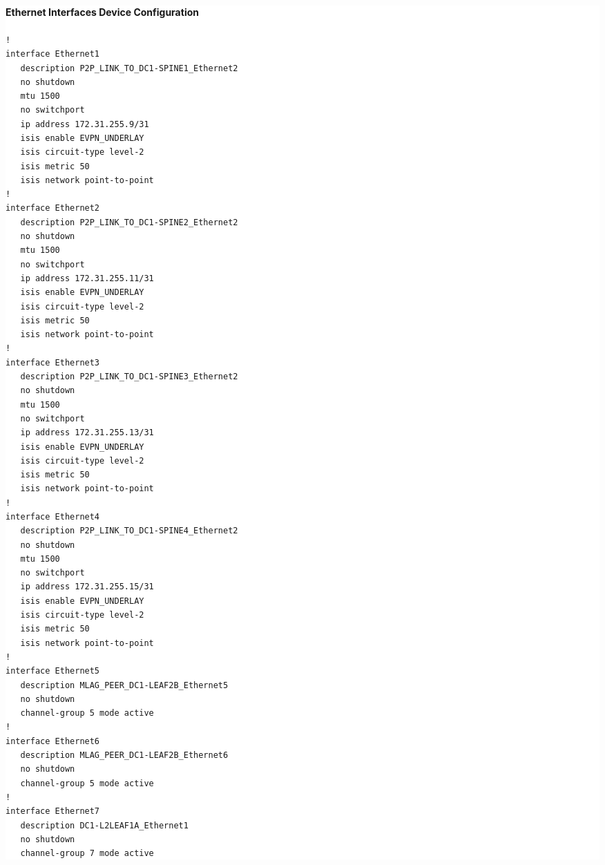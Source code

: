 #### Ethernet Interfaces Device Configuration

```eos
!
interface Ethernet1
   description P2P_LINK_TO_DC1-SPINE1_Ethernet2
   no shutdown
   mtu 1500
   no switchport
   ip address 172.31.255.9/31
   isis enable EVPN_UNDERLAY
   isis circuit-type level-2
   isis metric 50
   isis network point-to-point
!
interface Ethernet2
   description P2P_LINK_TO_DC1-SPINE2_Ethernet2
   no shutdown
   mtu 1500
   no switchport
   ip address 172.31.255.11/31
   isis enable EVPN_UNDERLAY
   isis circuit-type level-2
   isis metric 50
   isis network point-to-point
!
interface Ethernet3
   description P2P_LINK_TO_DC1-SPINE3_Ethernet2
   no shutdown
   mtu 1500
   no switchport
   ip address 172.31.255.13/31
   isis enable EVPN_UNDERLAY
   isis circuit-type level-2
   isis metric 50
   isis network point-to-point
!
interface Ethernet4
   description P2P_LINK_TO_DC1-SPINE4_Ethernet2
   no shutdown
   mtu 1500
   no switchport
   ip address 172.31.255.15/31
   isis enable EVPN_UNDERLAY
   isis circuit-type level-2
   isis metric 50
   isis network point-to-point
!
interface Ethernet5
   description MLAG_PEER_DC1-LEAF2B_Ethernet5
   no shutdown
   channel-group 5 mode active
!
interface Ethernet6
   description MLAG_PEER_DC1-LEAF2B_Ethernet6
   no shutdown
   channel-group 5 mode active
!
interface Ethernet7
   description DC1-L2LEAF1A_Ethernet1
   no shutdown
   channel-group 7 mode active
```
